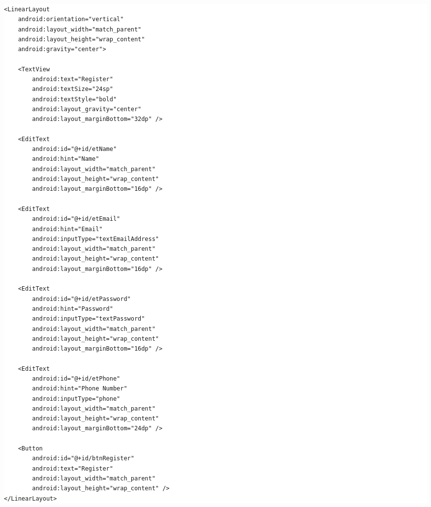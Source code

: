 <?xml version="1.0" encoding="utf-8"?>
<ScrollView xmlns:android="http://schemas.android.com/apk/res/android"
android:layout_width="match_parent"
android:layout_height="match_parent"
android:padding="24dp"
android:background="#FFFFFF">

    <LinearLayout
        android:orientation="vertical"
        android:layout_width="match_parent"
        android:layout_height="wrap_content"
        android:gravity="center">

        <TextView
            android:text="Register"
            android:textSize="24sp"
            android:textStyle="bold"
            android:layout_gravity="center"
            android:layout_marginBottom="32dp" />

        <EditText
            android:id="@+id/etName"
            android:hint="Name"
            android:layout_width="match_parent"
            android:layout_height="wrap_content"
            android:layout_marginBottom="16dp" />

        <EditText
            android:id="@+id/etEmail"
            android:hint="Email"
            android:inputType="textEmailAddress"
            android:layout_width="match_parent"
            android:layout_height="wrap_content"
            android:layout_marginBottom="16dp" />

        <EditText
            android:id="@+id/etPassword"
            android:hint="Password"
            android:inputType="textPassword"
            android:layout_width="match_parent"
            android:layout_height="wrap_content"
            android:layout_marginBottom="16dp" />

        <EditText
            android:id="@+id/etPhone"
            android:hint="Phone Number"
            android:inputType="phone"
            android:layout_width="match_parent"
            android:layout_height="wrap_content"
            android:layout_marginBottom="24dp" />

        <Button
            android:id="@+id/btnRegister"
            android:text="Register"
            android:layout_width="match_parent"
            android:layout_height="wrap_content" />
    </LinearLayout>
</ScrollView>
